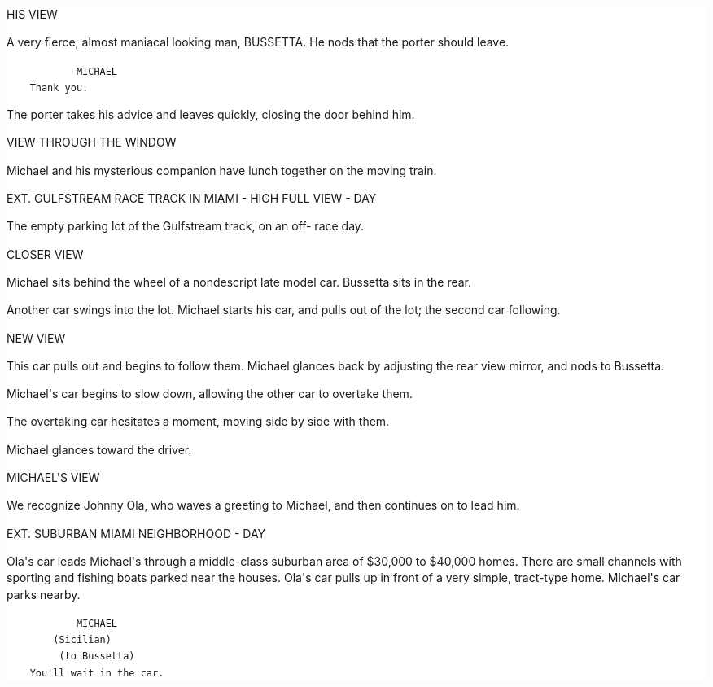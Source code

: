 HIS VIEW

A very fierce, almost maniacal looking man, BUSSETTA.  He
nods that the porter should leave.

				MICHAEL
		Thank you.

The porter takes his advice and leaves quickly, closing the
door behind him.

VIEW THROUGH THE WINDOW

Michael and his mysterious companion have lunch together on
the moving train.

EXT. GULFSTREAM RACE TRACK IN MIAMI - HIGH FULL VIEW - DAY

The empty parking lot of the Gulfstream track, on an off-
race day.

CLOSER VIEW

Michael sits behind the wheel of a nondescript late model
car.  Bussetta sits in the rear.

Another car swings into the lot.  Michael starts his car,
and pulls out of the lot; the second car following.

NEW VIEW

This car pulls out and begins to follow them.  Michael
glances back by adjusting the rear view mirror, and nods to
Bussetta.

Michael's car begins to slow down, allowing the other car to
overtake them.

The overtaking car hesitates a moment, moving side by side
with them.

Michael glances toward the driver.

MICHAEL'S VIEW

We recognize Johnny Ola, who waves a greeting to Michael,
and then continues on to lead him.

EXT. SUBURBAN MIAMI NEIGHBORHOOD - DAY

Ola's car leads Michael's through a middle-class suburban
area of $30,000 to $40,000 homes.  There are small channels
with sporting and fishing boats parked near the houses.
Ola's car pulls up in front of a very simple, tract-type
home.  Michael's car parks nearby.

				MICHAEL
			(Sicilian)
			 (to Bussetta)
		You'll wait in the car.
